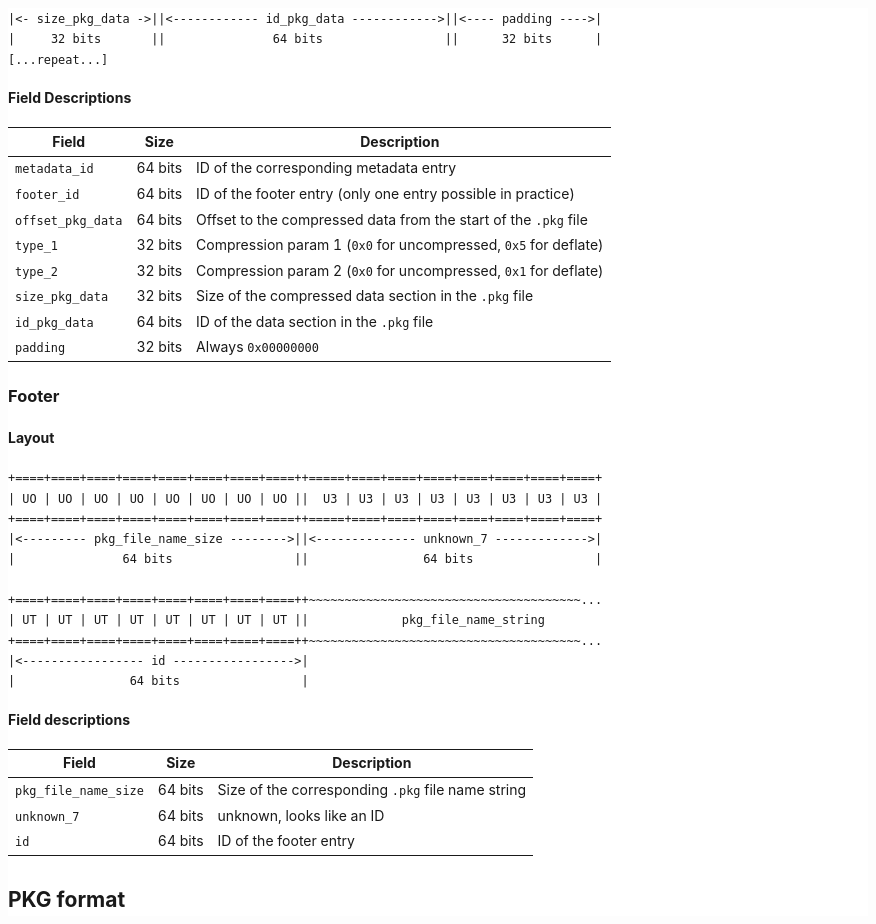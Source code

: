 ```
|<- size_pkg_data ->||<------------ id_pkg_data ------------>||<---- padding ---->|
|     32 bits       ||               64 bits                 ||      32 bits      |
[...repeat...]
```

#### Field Descriptions

| Field             | Size    | Description                                                     |
|-------------------|---------|-----------------------------------------------------------------|
| `metadata_id`     | 64 bits | ID of the corresponding metadata entry                          |
| `footer_id`       | 64 bits | ID of the footer entry (only one entry possible in practice)    |
| `offset_pkg_data` | 64 bits | Offset to the compressed data from the start of the `.pkg` file |
| `type_1`          | 32 bits | Compression param 1 (`0x0` for uncompressed, `0x5` for deflate) |
| `type_2`          | 32 bits | Compression param 2 (`0x0` for uncompressed, `0x1` for deflate) |
| `size_pkg_data`   | 32 bits | Size of the compressed data section in the `.pkg` file          |
| `id_pkg_data`     | 64 bits | ID of the data section in the `.pkg` file                       |
| `padding`         | 32 bits | Always `0x00000000`                                             |

### Footer

#### Layout
```
+====+====+====+====+====+====+====+====++=====+====+====+====+====+====+====+====+
| UO | UO | UO | UO | UO | UO | UO | UO ||  U3 | U3 | U3 | U3 | U3 | U3 | U3 | U3 |
+====+====+====+====+====+====+====+====++=====+====+====+====+====+====+====+====+
|<--------- pkg_file_name_size -------->||<-------------- unknown_7 ------------->|
|               64 bits                 ||                64 bits                 |

+====+====+====+====+====+====+====+====++~~~~~~~~~~~~~~~~~~~~~~~~~~~~~~~~~~~~~~...
| UT | UT | UT | UT | UT | UT | UT | UT ||             pkg_file_name_string
+====+====+====+====+====+====+====+====++~~~~~~~~~~~~~~~~~~~~~~~~~~~~~~~~~~~~~~...
|<----------------- id ----------------->|
|                64 bits                 |
```

#### Field descriptions

| Field                | Size    | Description                                       |
|----------------------|---------|---------------------------------------------------|
| `pkg_file_name_size` | 64 bits | Size of the corresponding `.pkg` file name string |
| `unknown_7`          | 64 bits | unknown, looks like an ID                         |
| `id`                 | 64 bits | ID of the footer entry                            |

## PKG format
